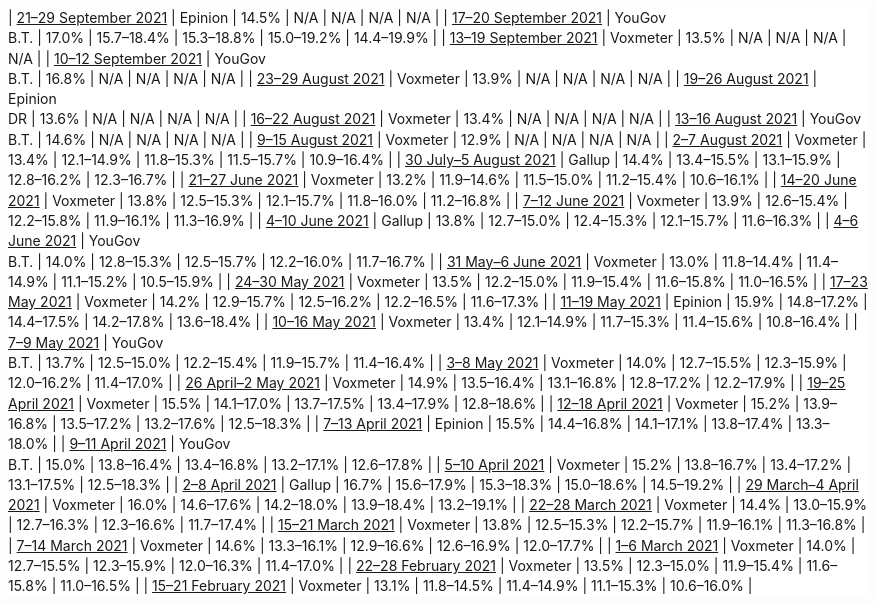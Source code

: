 | [21–29 September 2021](2021-09-29-Epinion.html) | Epinion | 14.5% | N/A | N/A | N/A | N/A |
| [17–20 September 2021](2021-09-20-YouGov.html) | YouGov <br> B.T. | 17.0% | 15.7–18.4% | 15.3–18.8% | 15.0–19.2% | 14.4–19.9% |
| [13–19 September 2021](2021-09-19-Voxmeter.html) | Voxmeter | 13.5% | N/A | N/A | N/A | N/A |
| [10–12 September 2021](2021-09-12-YouGov.html) | YouGov <br> B.T. | 16.8% | N/A | N/A | N/A | N/A |
| [23–29 August 2021](2021-08-29-Voxmeter.html) | Voxmeter | 13.9% | N/A | N/A | N/A | N/A |
| [19–26 August 2021](2021-08-26-Epinion.html) | Epinion <br> DR | 13.6% | N/A | N/A | N/A | N/A |
| [16–22 August 2021](2021-08-22-Voxmeter.html) | Voxmeter | 13.4% | N/A | N/A | N/A | N/A |
| [13–16 August 2021](2021-08-16-YouGov.html) | YouGov <br> B.T. | 14.6% | N/A | N/A | N/A | N/A |
| [9–15 August 2021](2021-08-15-Voxmeter.html) | Voxmeter | 12.9% | N/A | N/A | N/A | N/A |
| [2–7 August 2021](2021-08-07-Voxmeter.html) | Voxmeter | 13.4% | 12.1–14.9% | 11.8–15.3% | 11.5–15.7% | 10.9–16.4% |
| [30 July–5 August 2021](2021-08-05-Gallup.html) | Gallup | 14.4% | 13.4–15.5% | 13.1–15.9% | 12.8–16.2% | 12.3–16.7% |
| [21–27 June 2021](2021-06-27-Voxmeter.html) | Voxmeter | 13.2% | 11.9–14.6% | 11.5–15.0% | 11.2–15.4% | 10.6–16.1% |
| [14–20 June 2021](2021-06-20-Voxmeter.html) | Voxmeter | 13.8% | 12.5–15.3% | 12.1–15.7% | 11.8–16.0% | 11.2–16.8% |
| [7–12 June 2021](2021-06-12-Voxmeter.html) | Voxmeter | 13.9% | 12.6–15.4% | 12.2–15.8% | 11.9–16.1% | 11.3–16.9% |
| [4–10 June 2021](2021-06-10-Gallup.html) | Gallup | 13.8% | 12.7–15.0% | 12.4–15.3% | 12.1–15.7% | 11.6–16.3% |
| [4–6 June 2021](2021-06-06-YouGov.html) | YouGov <br> B.T. | 14.0% | 12.8–15.3% | 12.5–15.7% | 12.2–16.0% | 11.7–16.7% |
| [31 May–6 June 2021](2021-06-06-Voxmeter.html) | Voxmeter | 13.0% | 11.8–14.4% | 11.4–14.9% | 11.1–15.2% | 10.5–15.9% |
| [24–30 May 2021](2021-05-30-Voxmeter.html) | Voxmeter | 13.5% | 12.2–15.0% | 11.9–15.4% | 11.6–15.8% | 11.0–16.5% |
| [17–23 May 2021](2021-05-23-Voxmeter.html) | Voxmeter | 14.2% | 12.9–15.7% | 12.5–16.2% | 12.2–16.5% | 11.6–17.3% |
| [11–19 May 2021](2021-05-19-Epinion.html) | Epinion | 15.9% | 14.8–17.2% | 14.4–17.5% | 14.2–17.8% | 13.6–18.4% |
| [10–16 May 2021](2021-05-16-Voxmeter.html) | Voxmeter | 13.4% | 12.1–14.9% | 11.7–15.3% | 11.4–15.6% | 10.8–16.4% |
| [7–9 May 2021](2021-05-09-YouGov.html) | YouGov <br> B.T. | 13.7% | 12.5–15.0% | 12.2–15.4% | 11.9–15.7% | 11.4–16.4% |
| [3–8 May 2021](2021-05-08-Voxmeter.html) | Voxmeter | 14.0% | 12.7–15.5% | 12.3–15.9% | 12.0–16.2% | 11.4–17.0% |
| [26 April–2 May 2021](2021-05-02-Voxmeter.html) | Voxmeter | 14.9% | 13.5–16.4% | 13.1–16.8% | 12.8–17.2% | 12.2–17.9% |
| [19–25 April 2021](2021-04-25-Voxmeter.html) | Voxmeter | 15.5% | 14.1–17.0% | 13.7–17.5% | 13.4–17.9% | 12.8–18.6% |
| [12–18 April 2021](2021-04-18-Voxmeter.html) | Voxmeter | 15.2% | 13.9–16.8% | 13.5–17.2% | 13.2–17.6% | 12.5–18.3% |
| [7–13 April 2021](2021-04-13-Epinion.html) | Epinion | 15.5% | 14.4–16.8% | 14.1–17.1% | 13.8–17.4% | 13.3–18.0% |
| [9–11 April 2021](2021-04-11-YouGov.html) | YouGov <br> B.T. | 15.0% | 13.8–16.4% | 13.4–16.8% | 13.2–17.1% | 12.6–17.8% |
| [5–10 April 2021](2021-04-10-Voxmeter.html) | Voxmeter | 15.2% | 13.8–16.7% | 13.4–17.2% | 13.1–17.5% | 12.5–18.3% |
| [2–8 April 2021](2021-04-08-Gallup.html) | Gallup | 16.7% | 15.6–17.9% | 15.3–18.3% | 15.0–18.6% | 14.5–19.2% |
| [29 March–4 April 2021](2021-04-04-Voxmeter.html) | Voxmeter | 16.0% | 14.6–17.6% | 14.2–18.0% | 13.9–18.4% | 13.2–19.1% |
| [22–28 March 2021](2021-03-28-Voxmeter.html) | Voxmeter | 14.4% | 13.0–15.9% | 12.7–16.3% | 12.3–16.6% | 11.7–17.4% |
| [15–21 March 2021](2021-03-21-Voxmeter.html) | Voxmeter | 13.8% | 12.5–15.3% | 12.2–15.7% | 11.9–16.1% | 11.3–16.8% |
| [7–14 March 2021](2021-03-14-Voxmeter.html) | Voxmeter | 14.6% | 13.3–16.1% | 12.9–16.6% | 12.6–16.9% | 12.0–17.7% |
| [1–6 March 2021](2021-03-06-Voxmeter.html) | Voxmeter | 14.0% | 12.7–15.5% | 12.3–15.9% | 12.0–16.3% | 11.4–17.0% |
| [22–28 February 2021](2021-02-28-Voxmeter.html) | Voxmeter | 13.5% | 12.3–15.0% | 11.9–15.4% | 11.6–15.8% | 11.0–16.5% |
| [15–21 February 2021](2021-02-21-Voxmeter.html) | Voxmeter | 13.1% | 11.8–14.5% | 11.4–14.9% | 11.1–15.3% | 10.6–16.0% |